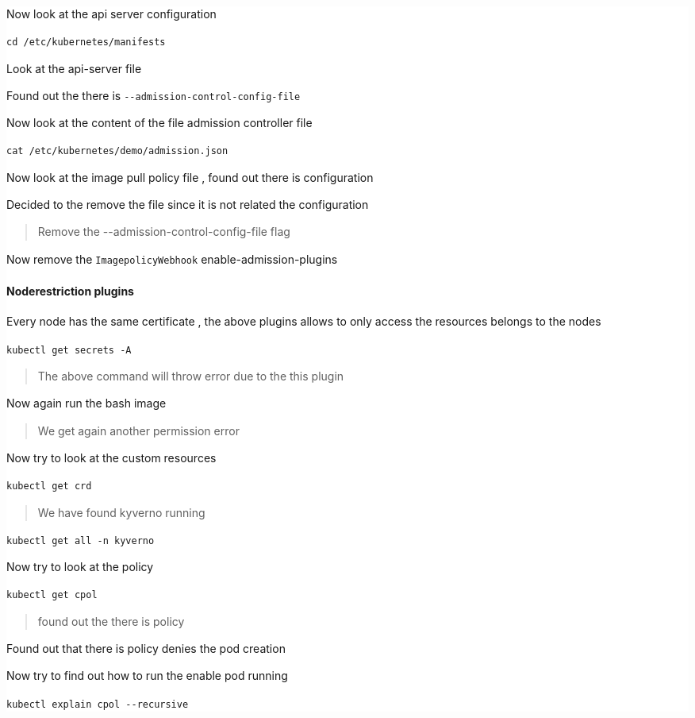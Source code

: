 Now look at the api server configuration

```
cd /etc/kubernetes/manifests
```

Look at the api-server file 

Found out the there is `--admission-control-config-file`

Now look at the content of the file admission controller file 

```
cat /etc/kubernetes/demo/admission.json
```

Now look at the image pull policy file , found out there is configuration 

Decided to the remove the file since it is not related the configuration

> Remove the --admission-control-config-file flag

Now remove the `ImagepolicyWebhook`  enable-admission-plugins

#### Noderestriction  plugins
Every node has the same certificate , the above plugins allows to only access the resources belongs to the nodes

```
kubectl get secrets -A
```

> The above command will throw error due to the this plugin

Now again run the bash image 

> We get again another permission error

Now try to look at the custom resources 
```
kubectl get crd
```

> We have found kyverno running

```
kubectl get all -n kyverno
```

Now try to look at the policy 

```
kubectl get cpol
```

> found out the there is policy

Found out that there is policy denies the pod creation 

Now try to find out how to run the enable pod running

```
kubectl explain cpol --recursive
```
